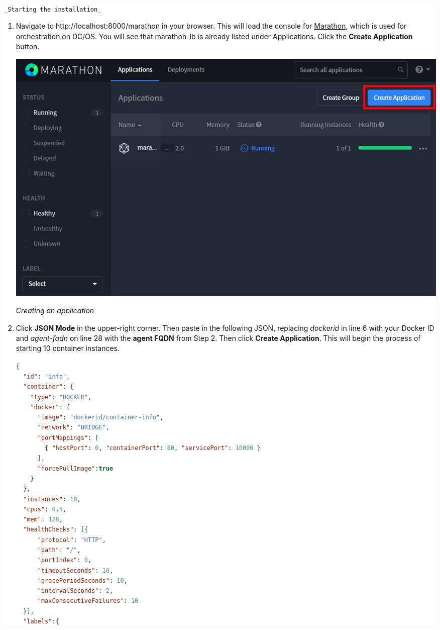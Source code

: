 	_Starting the installation_

1. Navigate to http://localhost:8000/marathon in your browser. This will load the console for [Marathon](https://github.com/mesosphere/marathon), which is used for orchestration on DC/OS. You will see that marathon-lb is already listed under Applications. Click the **Create Application** button.

	![Creating an application](Images/dcos-7.png)

	_Creating an application_

1. Click **JSON Mode** in the upper-right corner. Then paste in the following JSON, replacing *dockerid* in line 6 with your Docker ID and *agent-fqdn* on line 28 with the **agent FQDN** from Step 2. Then click **Create Application**. This will begin the process of starting 10 container instances.

	```JSON
	{
	  "id": "info",
	  "container": {
	    "type": "DOCKER",
	    "docker": {
	      "image": "dockerid/container-info",
	      "network": "BRIDGE",
	      "portMappings": [
	        { "hostPort": 0, "containerPort": 80, "servicePort": 10000 }
	      ],
	      "forcePullImage":true
	    }
	  },
	  "instances": 10,
	  "cpus": 0.5,
	  "mem": 128,
	  "healthChecks": [{
	      "protocol": "HTTP",
	      "path": "/",
	      "portIndex": 0,
	      "timeoutSeconds": 10,
	      "gracePeriodSeconds": 10,
	      "intervalSeconds": 2,
	      "maxConsecutiveFailures": 10
	  }],
	  "labels":{